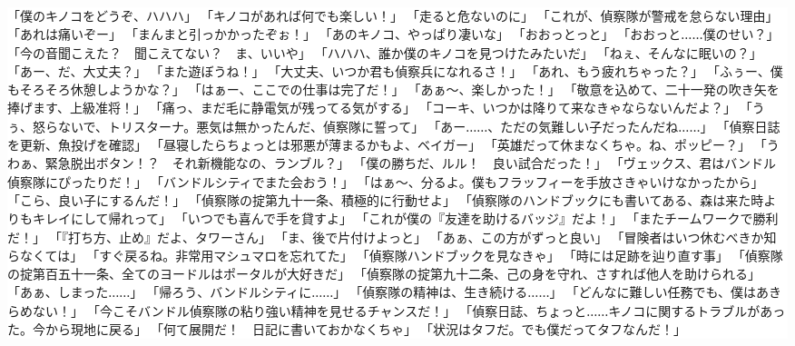 「僕のキノコをどうぞ、ハハハ」
「キノコがあれば何でも楽しい！」
「走ると危ないのに」
「これが、偵察隊が警戒を怠らない理由」
「あれは痛いぞー」
「まんまと引っかかったぞぉ！」
「あのキノコ、やっぱり凄いな」
「おおっとっと」
「おおっと……僕のせい？」
「今の音聞こえた？　聞こえてない？　ま、いいや」
「ハハハ、誰か僕のキノコを見つけたみたいだ」
「ねぇ、そんなに眠いの？」
「あー、だ、大丈夫？」
「また遊ぼうね！」
「大丈夫、いつか君も偵察兵になれるさ！」
「あれ、もう疲れちゃった？」
「ふぅー、僕もそろそろ休憩しようかな？」
「はぁー、ここでの仕事は完了だ！」
「あぁ～、楽しかった！」
「敬意を込めて、二十一発の吹き矢を捧げます、上級准将！」
「痛っ、まだ毛に静電気が残ってる気がする」
「コーキ、いつかは降りて来なきゃならないんだよ？」
「うぅ、怒らないで、トリスターナ。悪気は無かったんだ、偵察隊に誓って」
「あー……、ただの気難しい子だったんだね……」
「偵察日誌を更新、魚投げを確認」
「昼寝したらちょっとは邪悪が薄まるかもよ、ベイガー」
「英雄だって休まなくちゃ。ね、ポッピー？」
「うわぁ、緊急脱出ボタン！？　それ新機能なの、ランブル？」
「僕の勝ちだ、ルル！　良い試合だった！」
「ヴェックス、君はバンドル偵察隊にぴったりだ！」
「バンドルシティでまた会おう！」
「はぁ～、分るよ。僕もフラッフィーを手放さきゃいけなかったから」
「こら、良い子にするんだ！」
「偵察隊の掟第九十一条、積極的に行動せよ」
「偵察隊のハンドブックにも書いてある、森は来た時よりもキレイにして帰れって」
「いつでも喜んで手を貸すよ」
「これが僕の『友達を助けるバッジ』だよ！」
「またチームワークで勝利だ！」
「『打ち方、止め』だよ、タワーさん」
「ま、後で片付けよっと」
「あぁ、この方がずっと良い」
「冒険者はいつ休むべきか知らなくては」
「すぐ戻るね。非常用マシュマロを忘れてた」
「偵察隊ハンドブックを見なきゃ」
「時には足跡を辿り直す事」
「偵察隊の掟第百五十一条、全てのヨードルはポータルが大好きだ」
「偵察隊の掟第九十二条、己の身を守れ、さすれば他人を助けられる」
「あぁ、しまった……」
「帰ろう、バンドルシティに……」
「偵察隊の精神は、生き続ける……」
「どんなに難しい任務でも、僕はあきらめない！」
「今こそバンドル偵察隊の粘り強い精神を見せるチャンスだ！」
「偵察日誌、ちょっと……キノコに関するトラブルがあった。今から現地に戻る」
「何て展開だ！　日記に書いておかなくちゃ」
「状況はタフだ。でも僕だってタフなんだ！」
